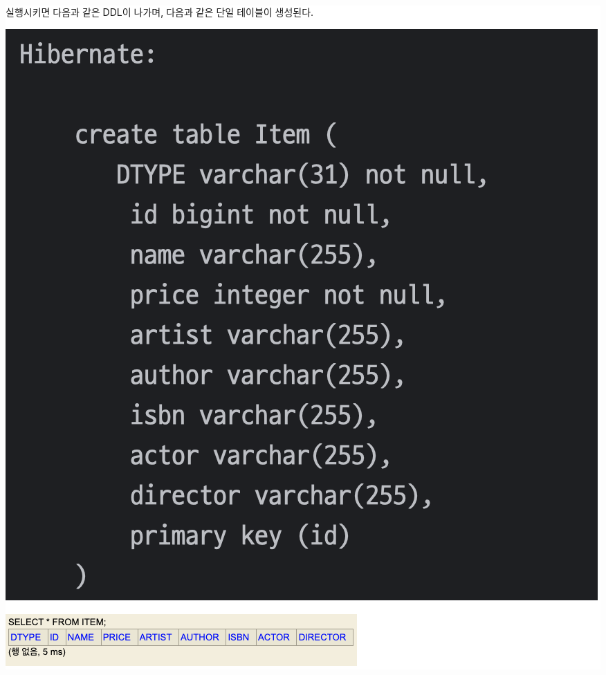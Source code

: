 실행시키면 다음과 같은 DDL이 나가며, 다음과 같은 단일 테이블이 생성된다.

![Untitled](24_02_06_daily_certification%200466251f48124fedbf5f21bf6174d190/Untitled%203.png)

![Untitled](24_02_06_daily_certification%200466251f48124fedbf5f21bf6174d190/Untitled%204.png)
